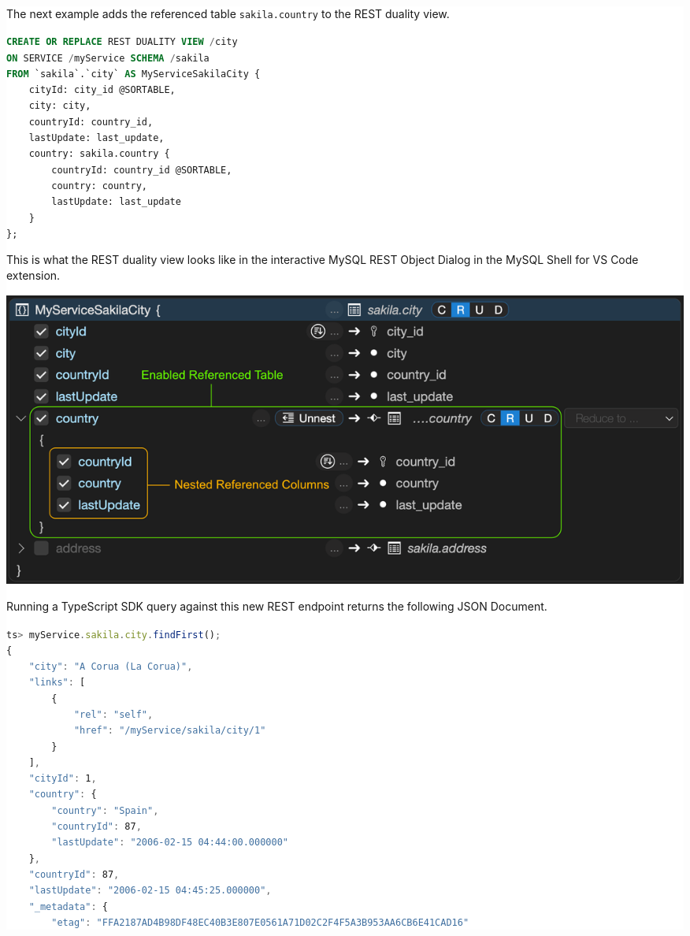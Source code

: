 ```ts
```

The next example adds the referenced table `sakila.country` to the REST duality view.

```sql
CREATE OR REPLACE REST DUALITY VIEW /city
ON SERVICE /myService SCHEMA /sakila
FROM `sakila`.`city` AS MyServiceSakilaCity {
    cityId: city_id @SORTABLE,
    city: city,
    countryId: country_id,
    lastUpdate: last_update,
    country: sakila.country {
        countryId: country_id @SORTABLE,
        country: country,
        lastUpdate: last_update
    }
};
```

This is what the REST duality view looks like in the interactive MySQL REST Object Dialog in the MySQL Shell for VS Code extension.

![Adding a Referenced Table](../../images/vsc-mrs-json-relational-editor-2-referenced-table.png "Adding a Referenced Table")

Running a TypeScript SDK query against this new REST endpoint returns the following JSON Document.

```ts
ts> myService.sakila.city.findFirst();
{
    "city": "A Corua (La Corua)",
    "links": [
        {
            "rel": "self",
            "href": "/myService/sakila/city/1"
        }
    ],
    "cityId": 1,
    "country": {
        "country": "Spain",
        "countryId": 87,
        "lastUpdate": "2006-02-15 04:44:00.000000"
    },
    "countryId": 87,
    "lastUpdate": "2006-02-15 04:45:25.000000",
    "_metadata": {
        "etag": "FFA2187AD4B98DF48EC40B3E807E0561A71D02C2F4F5A3B953AA6CB6E41CAD16"
```